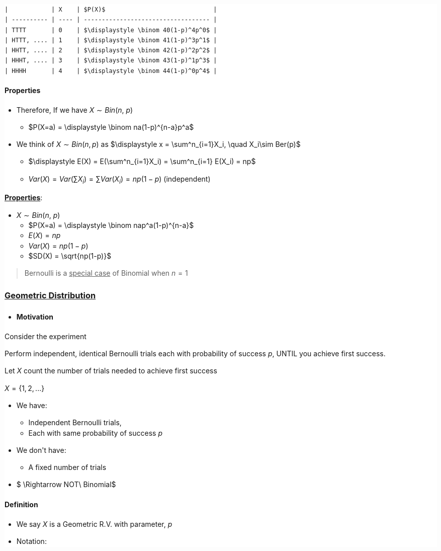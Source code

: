     |            | X    | $P(X)$                              |
    | ---------- | ---- | ----------------------------------- |
    | TTTT       | 0    | $\displaystyle \binom 40(1-p)^4p^0$ |
    | HTTT, .... | 1    | $\displaystyle \binom 41(1-p)^3p^1$ |
    | HHTT, .... | 2    | $\displaystyle \binom 42(1-p)^2p^2$ |
    | HHHT, .... | 3    | $\displaystyle \binom 43(1-p)^1p^3$ |
    | HHHH       | 4    | $\displaystyle \binom 44(1-p)^0p^4$ |

#### **Properties**

* Therefore, If we have $X\sim Bin(n,\ p)$
    * $P(X=a) = \displaystyle \binom na(1-p)^{n-a}p^a$

* We think of $X\sim Bin(n,p)$ as $\displaystyle x = \sum^n_{i=1}X_i, \quad X_i\sim Ber(p)$

    * $\displaystyle E(X) = E(\sum^n_{i=1}X_i) = \sum^n_{i=1} E(X_i) = np$

    * $Var(X) = Var(\sum X_i) = \sum Var(X_i) = np(1-p)$ (independent)

<u>**Properties**</u>:

* $X\sim Bin(n,\ p)$
    * $P(X=a) = \displaystyle \binom nap^a(1-p)^{n-a}$
    * $E(X) = np$
    * $Var(X) = np(1-p)$
    * $SD(X) = \sqrt{np(1-p)}$

> Bernoulli is a <u>special case</u> of Binomial when $n=1$

### <u>Geometric Distribution</u> 

* #### Motivation

Consider the experiment

Perform independent, identical Bernoulli trials each with probability of success $p$, UNTIL you achieve first success.

Let $X$ count the number of trials needed to achieve first success

$X = \{1,2,...\}$

* We have:
    * Independent Bernoulli trials,
    * Each with same probability of success $p$
* We don't have:
    * A fixed number of trials  

* $ \Rightarrow NOT\ Binomial$

#### Definition

* We say $X$ is a Geometric R.V. with parameter, $p$

* Notation:
